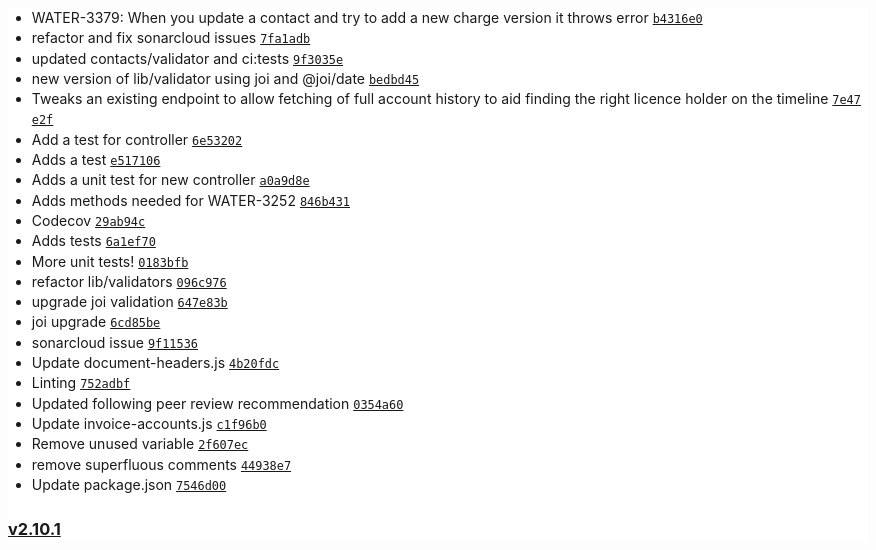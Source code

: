 - WATER-3379: When you update a contact and try to add a new charge version it throws error [`b4316e0`](https://github.com/DEFRA/water-abstraction-tactical-crm/commit/b4316e04102cc5d6a774a772facb676211adcf2a)
- refactor and fix sonarcloud issues [`7fa1adb`](https://github.com/DEFRA/water-abstraction-tactical-crm/commit/7fa1adb49e8d30d9fc8884559210471a6b53fa3e)
- updated contacts/validator and ci:tests [`9f3035e`](https://github.com/DEFRA/water-abstraction-tactical-crm/commit/9f3035e114c6949a6a4d2f77ea94f3cbc4609094)
- new version of lib/validator using joi and @joi/date [`bedbd45`](https://github.com/DEFRA/water-abstraction-tactical-crm/commit/bedbd45b57db1738d4fff556e0fa22e09cca6e60)
- Tweaks an existing endpoint to allow fetching of full account history to aid finding the right licence holder on the timeline [`7e47e2f`](https://github.com/DEFRA/water-abstraction-tactical-crm/commit/7e47e2fe617a8b757330ac516fa05322b55bdfa5)
- Add a test for controller [`6e53202`](https://github.com/DEFRA/water-abstraction-tactical-crm/commit/6e5320223378ff64d4ee82ce35f69b8bc4b132ce)
- Adds a test [`e517106`](https://github.com/DEFRA/water-abstraction-tactical-crm/commit/e5171068933d1ec8a2c19ccebca83415fc718c38)
- Adds a unit test for new controller [`a0a9d8e`](https://github.com/DEFRA/water-abstraction-tactical-crm/commit/a0a9d8ed226577589ddd17fd7c5e204fff0f14c6)
- Adds methods needed for WATER-3252 [`846b431`](https://github.com/DEFRA/water-abstraction-tactical-crm/commit/846b43108af825c42946336e34f1f9ddbe5d2fb2)
- Codecov [`29ab94c`](https://github.com/DEFRA/water-abstraction-tactical-crm/commit/29ab94c5340a383ffa5b3341d765125397ccbedc)
- Adds tests [`6a1ef70`](https://github.com/DEFRA/water-abstraction-tactical-crm/commit/6a1ef707e49691f55659d5746d049570ec3d5ab1)
- More unit tests! [`0183bfb`](https://github.com/DEFRA/water-abstraction-tactical-crm/commit/0183bfba30a4ca6ed1a5485880ff16a0d2b6eb5c)
- refactor lib/validators [`096c976`](https://github.com/DEFRA/water-abstraction-tactical-crm/commit/096c976172277464151b69e1eec228a9dba4ae3e)
- upgrade joi validation [`647e83b`](https://github.com/DEFRA/water-abstraction-tactical-crm/commit/647e83b333d9f24bbbf72a74dc9134895a05dcd7)
- joi upgrade [`6cd85be`](https://github.com/DEFRA/water-abstraction-tactical-crm/commit/6cd85be9bad96e045d43cef2ab9a27782371e6ab)
- sonarcloud issue [`9f11536`](https://github.com/DEFRA/water-abstraction-tactical-crm/commit/9f115360df62fe7cebf14a56a084ed74fd3497b8)
- Update document-headers.js [`4b20fdc`](https://github.com/DEFRA/water-abstraction-tactical-crm/commit/4b20fdccc95dd0f267991d9a2945052836e55afd)
- Linting [`752adbf`](https://github.com/DEFRA/water-abstraction-tactical-crm/commit/752adbf8667b0897732b73fbf65d712675b66412)
- Updated following peer review recommendation [`0354a60`](https://github.com/DEFRA/water-abstraction-tactical-crm/commit/0354a6062535e7c31b6edfab60c03ccf4704e72e)
- Update invoice-accounts.js [`c1f96b0`](https://github.com/DEFRA/water-abstraction-tactical-crm/commit/c1f96b0fc6b1b7f80fe92c4d8d94a44a2c6b40b4)
- Remove unused variable [`2f607ec`](https://github.com/DEFRA/water-abstraction-tactical-crm/commit/2f607ecf4a8904acea3ea94ca99b8946bab58914)
- remove superfluous comments [`44938e7`](https://github.com/DEFRA/water-abstraction-tactical-crm/commit/44938e7cd96eed69c413e0606afd544a6f2ded71)
- Update package.json [`7546d00`](https://github.com/DEFRA/water-abstraction-tactical-crm/commit/7546d00c6604e0d6b22de5a94baa47375c65b50f)

### [v2.10.1](https://github.com/DEFRA/water-abstraction-tactical-crm/compare/v1.61.0...v2.10.1)
